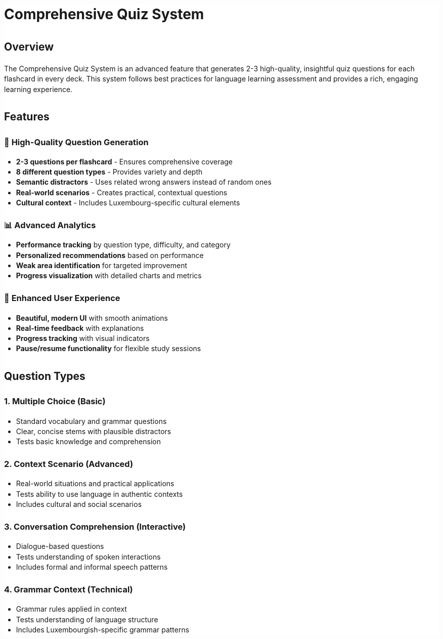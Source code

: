 # Comprehensive Quiz System

## Overview

The Comprehensive Quiz System is an advanced feature that generates 2-3 high-quality, insightful quiz questions for each flashcard in every deck. This system follows best practices for language learning assessment and provides a rich, engaging learning experience.

## Features

### 🎯 **High-Quality Question Generation**
- **2-3 questions per flashcard** - Ensures comprehensive coverage
- **8 different question types** - Provides variety and depth
- **Semantic distractors** - Uses related wrong answers instead of random ones
- **Real-world scenarios** - Creates practical, contextual questions
- **Cultural context** - Includes Luxembourg-specific cultural elements

### 📊 **Advanced Analytics**
- **Performance tracking** by question type, difficulty, and category
- **Personalized recommendations** based on performance
- **Weak area identification** for targeted improvement
- **Progress visualization** with detailed charts and metrics

### 🎨 **Enhanced User Experience**
- **Beautiful, modern UI** with smooth animations
- **Real-time feedback** with explanations
- **Progress tracking** with visual indicators
- **Pause/resume functionality** for flexible study sessions

## Question Types

### 1. **Multiple Choice** (Basic)
- Standard vocabulary and grammar questions
- Clear, concise stems with plausible distractors
- Tests basic knowledge and comprehension

### 2. **Context Scenario** (Advanced)
- Real-world situations and practical applications
- Tests ability to use language in authentic contexts
- Includes cultural and social scenarios

### 3. **Conversation Comprehension** (Interactive)
- Dialogue-based questions
- Tests understanding of spoken interactions
- Includes formal and informal speech patterns

### 4. **Grammar Context** (Technical)
- Grammar rules applied in context
- Tests understanding of language structure
- Includes Luxembourgish-specific grammar patterns
